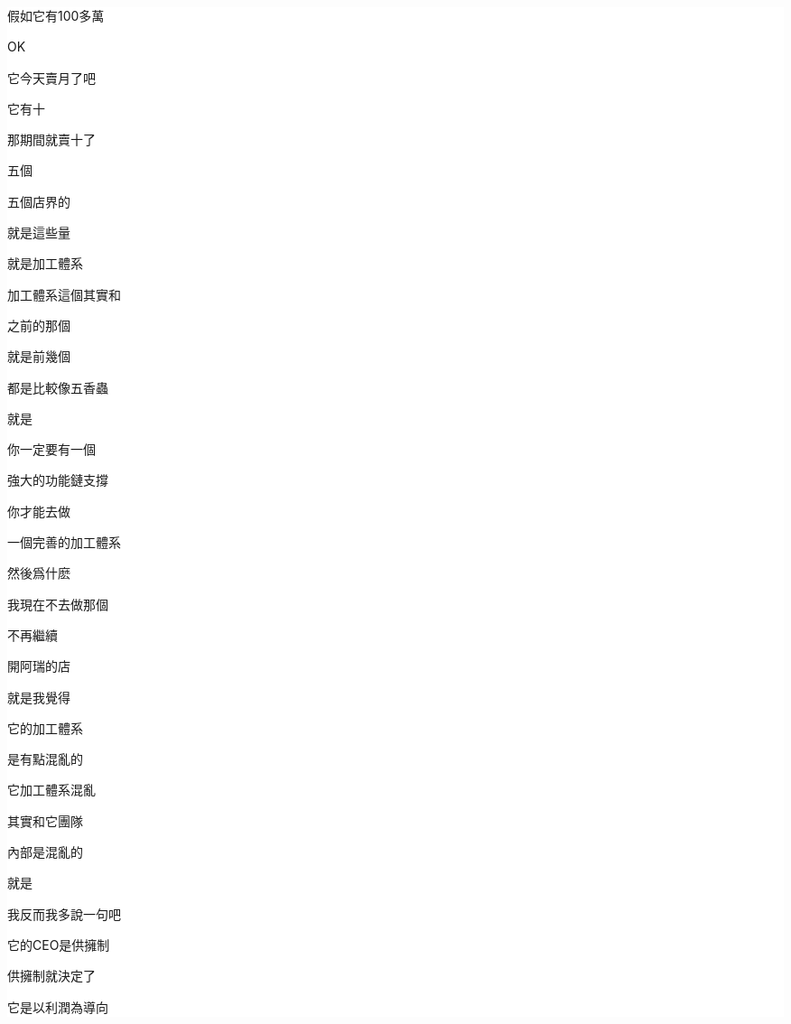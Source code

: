 假如它有100多萬

OK

它今天賣月了吧

它有十

那期間就賣十了

五個

五個店界的

就是這些量

就是加工體系

加工體系這個其實和

之前的那個

就是前幾個

都是比較像五香蟲

就是

你一定要有一個

強大的功能鏈支撐

你才能去做

一個完善的加工體系

然後爲什麽

我現在不去做那個

不再繼續

開阿瑞的店

就是我覺得

它的加工體系

是有點混亂的

它加工體系混亂

其實和它團隊

內部是混亂的

就是

我反而我多說一句吧

它的CEO是供擁制

供擁制就決定了

它是以利潤為導向
